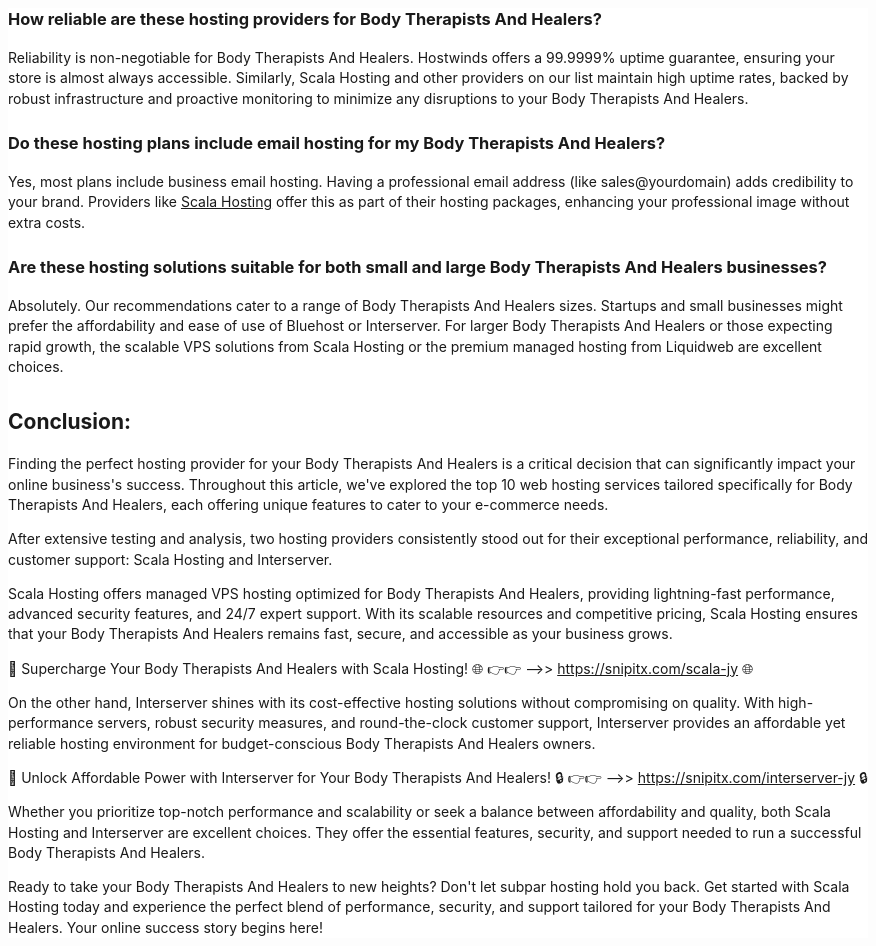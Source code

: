 ### How reliable are these hosting providers for Body Therapists And Healers? 
Reliability is non-negotiable for Body Therapists And Healers. Hostwinds offers a 99.9999% uptime guarantee, ensuring your store is almost always accessible. Similarly, Scala Hosting and other providers on our list maintain high uptime rates, backed by robust infrastructure and proactive monitoring to minimize any disruptions to your Body Therapists And Healers.

### Do these hosting plans include email hosting for my Body Therapists And Healers? 
Yes, most plans include business email hosting. Having a professional email address (like sales@yourdomain) adds credibility to your brand. Providers like [Scala Hosting](https://snipitx.com/scala-jy) offer this as part of their hosting packages, enhancing your professional image without extra costs.

### Are these hosting solutions suitable for both small and large Body Therapists And Healers businesses? 
Absolutely. Our recommendations cater to a range of Body Therapists And Healers sizes. Startups and small businesses might prefer the affordability and ease of use of Bluehost or Interserver. For larger Body Therapists And Healers or those expecting rapid growth, the scalable VPS solutions from Scala Hosting or the premium managed hosting from Liquidweb are excellent choices.

## Conclusion:

Finding the perfect hosting provider for your Body Therapists And Healers is a critical decision that can significantly impact your online business's success. Throughout this article, we've explored the top 10 web hosting services tailored specifically for Body Therapists And Healers, each offering unique features to cater to your e-commerce needs.

After extensive testing and analysis, two hosting providers consistently stood out for their exceptional performance, reliability, and customer support: Scala Hosting and Interserver.

Scala Hosting offers managed VPS hosting optimized for Body Therapists And Healers, providing lightning-fast performance, advanced security features, and 24/7 expert support. With its scalable resources and competitive pricing, Scala Hosting ensures that your Body Therapists And Healers remains fast, secure, and accessible as your business grows.

🚀 Supercharge Your Body Therapists And Healers with Scala Hosting! 🌐
👉👉 -->> https://snipitx.com/scala-jy 🌐

On the other hand, Interserver shines with its cost-effective hosting solutions without compromising on quality. With high-performance servers, robust security measures, and round-the-clock customer support, Interserver provides an affordable yet reliable hosting environment for budget-conscious Body Therapists And Healers owners.

💸 Unlock Affordable Power with Interserver for Your Body Therapists And Healers! 🔒
👉👉 -->> https://snipitx.com/interserver-jy 🔒

Whether you prioritize top-notch performance and scalability or seek a balance between affordability and quality, both Scala Hosting and Interserver are excellent choices. They offer the essential features, security, and support needed to run a successful Body Therapists And Healers.

Ready to take your Body Therapists And Healers to new heights? Don't let subpar hosting hold you back. Get started with Scala Hosting today and experience the perfect blend of performance, security, and support tailored for your Body Therapists And Healers. Your online success story begins here!
